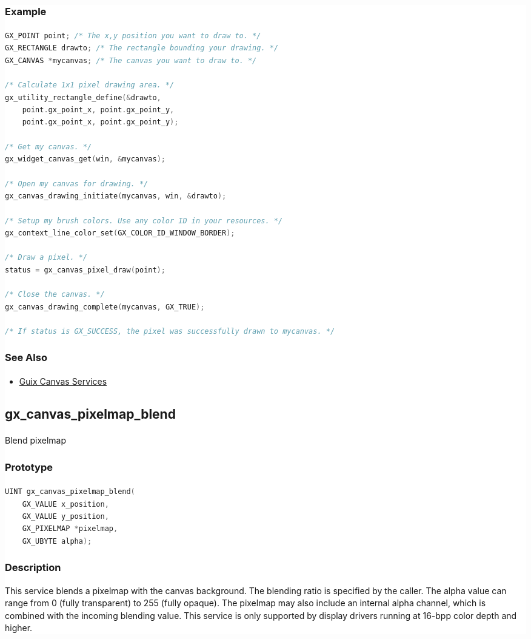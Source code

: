 ### Example

```C
GX_POINT point; /* The x,y position you want to draw to. */
GX_RECTANGLE drawto; /* The rectangle bounding your drawing. */
GX_CANVAS *mycanvas; /* The canvas you want to draw to. */

/* Calculate 1x1 pixel drawing area. */
gx_utility_rectangle_define(&drawto,
    point.gx_point_x, point.gx_point_y,
    point.gx_point_x, point.gx_point_y);

/* Get my canvas. */
gx_widget_canvas_get(win, &mycanvas);

/* Open my canvas for drawing. */
gx_canvas_drawing_initiate(mycanvas, win, &drawto);

/* Setup my brush colors. Use any color ID in your resources. */
gx_context_line_color_set(GX_COLOR_ID_WINDOW_BORDER);

/* Draw a pixel. */
status = gx_canvas_pixel_draw(point);

/* Close the canvas. */
gx_canvas_drawing_complete(mycanvas, GX_TRUE);

/* If status is GX_SUCCESS, the pixel was successfully drawn to mycanvas. */
```

### See Also

- [Guix Canvas Services](#Canvas_Services)

## gx_canvas_pixelmap_blend

Blend pixelmap

### Prototype

```C
UINT gx_canvas_pixelmap_blend(
    GX_VALUE x_position,
    GX_VALUE y_position, 
    GX_PIXELMAP *pixelmap, 
    GX_UBYTE alpha);
```

### Description

This service blends a pixelmap with the canvas background. The blending ratio is specified by the caller. The alpha value can range from 0 (fully transparent) to 255 (fully opaque). The pixelmap may also include an internal alpha channel, which is combined with the incoming blending value. This service is only supported by display drivers running at 16-bpp color depth and higher.

